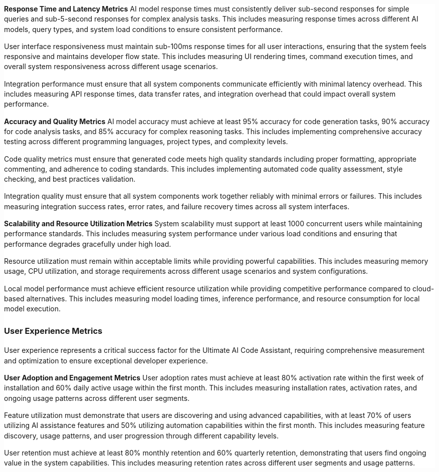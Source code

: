 **Response Time and Latency Metrics**
AI model response times must consistently deliver sub-second responses for simple queries and sub-5-second responses for complex analysis tasks. This includes measuring response times across different AI models, query types, and system load conditions to ensure consistent performance.

User interface responsiveness must maintain sub-100ms response times for all user interactions, ensuring that the system feels responsive and maintains developer flow state. This includes measuring UI rendering times, command execution times, and overall system responsiveness across different usage scenarios.

Integration performance must ensure that all system components communicate efficiently with minimal latency overhead. This includes measuring API response times, data transfer rates, and integration overhead that could impact overall system performance.

**Accuracy and Quality Metrics**
AI model accuracy must achieve at least 95% accuracy for code generation tasks, 90% accuracy for code analysis tasks, and 85% accuracy for complex reasoning tasks. This includes implementing comprehensive accuracy testing across different programming languages, project types, and complexity levels.

Code quality metrics must ensure that generated code meets high quality standards including proper formatting, appropriate commenting, and adherence to coding standards. This includes implementing automated code quality assessment, style checking, and best practices validation.

Integration quality must ensure that all system components work together reliably with minimal errors or failures. This includes measuring integration success rates, error rates, and failure recovery times across all system interfaces.

**Scalability and Resource Utilization Metrics**
System scalability must support at least 1000 concurrent users while maintaining performance standards. This includes measuring system performance under various load conditions and ensuring that performance degrades gracefully under high load.

Resource utilization must remain within acceptable limits while providing powerful capabilities. This includes measuring memory usage, CPU utilization, and storage requirements across different usage scenarios and system configurations.

Local model performance must achieve efficient resource utilization while providing competitive performance compared to cloud-based alternatives. This includes measuring model loading times, inference performance, and resource consumption for local model execution.

### User Experience Metrics

User experience represents a critical success factor for the Ultimate AI Code Assistant, requiring comprehensive measurement and optimization to ensure exceptional developer experience.

**User Adoption and Engagement Metrics**
User adoption rates must achieve at least 80% activation rate within the first week of installation and 60% daily active usage within the first month. This includes measuring installation rates, activation rates, and ongoing usage patterns across different user segments.

Feature utilization must demonstrate that users are discovering and using advanced capabilities, with at least 70% of users utilizing AI assistance features and 50% utilizing automation capabilities within the first month. This includes measuring feature discovery, usage patterns, and user progression through different capability levels.

User retention must achieve at least 80% monthly retention and 60% quarterly retention, demonstrating that users find ongoing value in the system capabilities. This includes measuring retention rates across different user segments and usage patterns.
